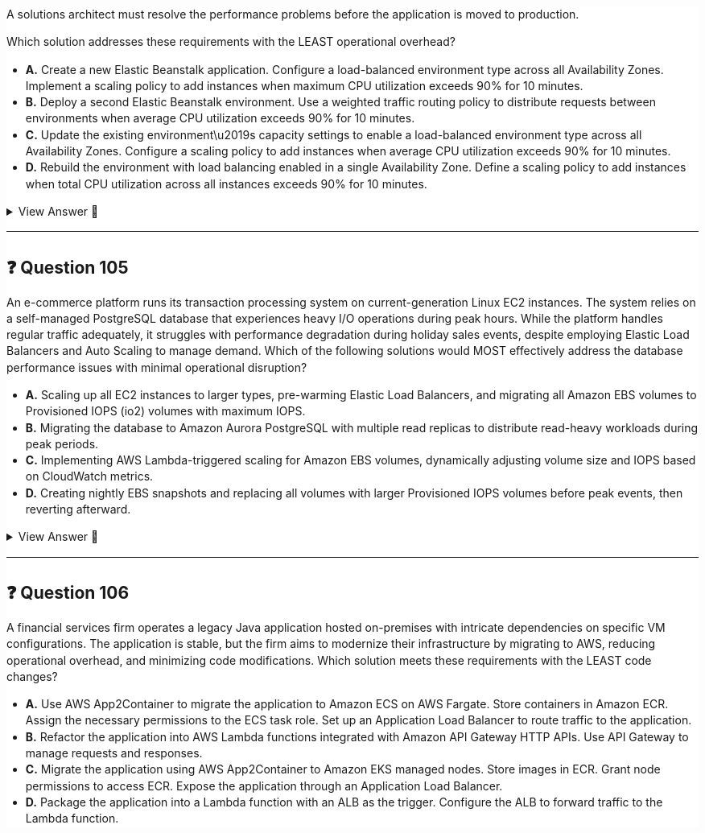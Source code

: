 A solutions architect must resolve the performance problems before the application is moved to production.

Which solution addresses these requirements with the LEAST operational overhead?

- **A.** Create a new Elastic Beanstalk application. Configure a load-balanced environment type across all Availability Zones. Implement a scaling policy to add instances when maximum CPU utilization exceeds 90% for 10 minutes.
- **B.** Deploy a second Elastic Beanstalk environment. Use a weighted traffic routing policy to distribute requests between environments when average CPU utilization exceeds 90% for 10 minutes.
- **C.** Update the existing environment\u2019s capacity settings to enable a load-balanced environment type across all Availability Zones. Configure a scaling policy to add instances when average CPU utilization exceeds 90% for 10 minutes.
- **D.** Rebuild the environment with load balancing enabled in a single Availability Zone. Define a scaling policy to add instances when total CPU utilization across all instances exceeds 90% for 10 minutes.

<details><summary>View Answer 👀</summary></details>

---

## ❓ Question 105

An e-commerce platform runs its transaction processing system on current-generation Linux EC2 instances. The system relies on a self-managed PostgreSQL database that experiences heavy I/O operations during peak hours. While the platform handles regular traffic adequately, it struggles with performance degradation during holiday sales events, despite employing Elastic Load Balancers and Auto Scaling to manage demand. Which of the following solutions would MOST effectively address the database performance issues with minimal operational disruption?

- **A.** Scaling up all EC2 instances to larger types, pre-warming Elastic Load Balancers, and migrating all Amazon EBS volumes to Provisioned IOPS (io2) volumes with maximum IOPS.
- **B.** Migrating the database to Amazon Aurora PostgreSQL with multiple read replicas to distribute read-heavy workloads during peak periods.
- **C.** Implementing AWS Lambda-triggered scaling for Amazon EBS volumes, dynamically adjusting volume size and IOPS based on CloudWatch metrics.
- **D.** Creating nightly EBS snapshots and replacing all volumes with larger Provisioned IOPS volumes before peak events, then reverting afterward.

<details><summary>View Answer 👀</summary></details>

---

## ❓ Question 106

A financial services firm operates a legacy Java application hosted on-premises with intricate dependencies on specific VM configurations. The application is stable, but the firm aims to modernize their infrastructure by migrating to AWS, reducing operational overhead, and minimizing code modifications. Which solution meets these requirements with the LEAST code changes?

- **A.** Use AWS App2Container to migrate the application to Amazon ECS on AWS Fargate. Store containers in Amazon ECR. Assign the necessary permissions to the ECS task role. Set up an Application Load Balancer to route traffic to the application.
- **B.** Refactor the application into AWS Lambda functions integrated with Amazon API Gateway HTTP APIs. Use API Gateway to manage requests and responses.
- **C.** Migrate the application using AWS App2Container to Amazon EKS managed nodes. Store images in ECR. Grant node permissions to access ECR. Expose the application through an Application Load Balancer.
- **D.** Package the application into a Lambda function with an ALB as the trigger. Configure the ALB to forward traffic to the Lambda function.
